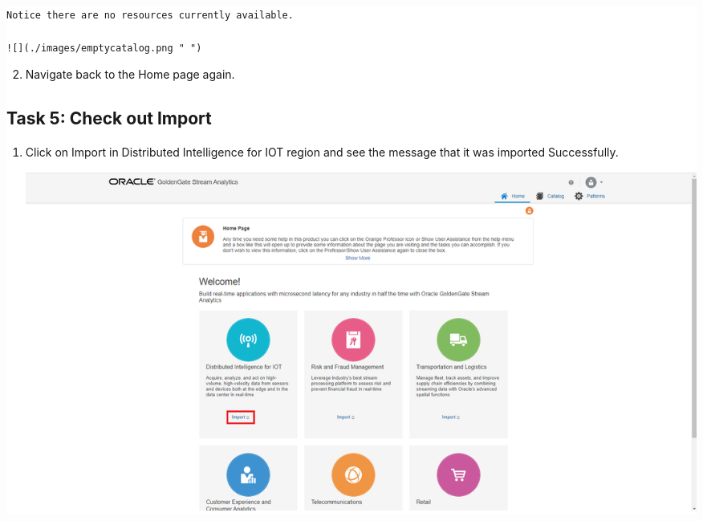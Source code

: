     Notice there are no resources currently available.

    ![](./images/emptycatalog.png " ")

2. Navigate back to the Home page again.

## Task 5: Check out Import

1. Click on Import in Distributed Intelligence for IOT region and see the message that it was imported Successfully.

    ![](./images/homeimport.png " ")
